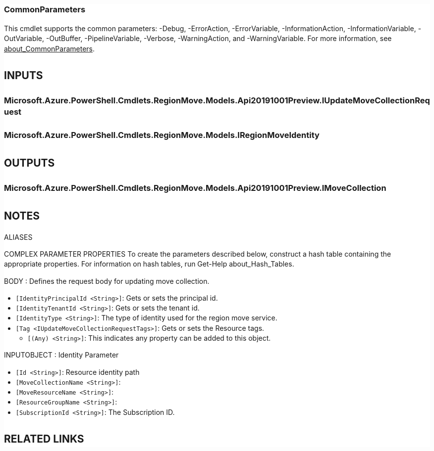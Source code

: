 ### CommonParameters
This cmdlet supports the common parameters: -Debug, -ErrorAction, -ErrorVariable, -InformationAction, -InformationVariable, -OutVariable, -OutBuffer, -PipelineVariable, -Verbose, -WarningAction, and -WarningVariable. For more information, see [about_CommonParameters](http://go.microsoft.com/fwlink/?LinkID=113216).

## INPUTS

### Microsoft.Azure.PowerShell.Cmdlets.RegionMove.Models.Api20191001Preview.IUpdateMoveCollectionRequest

### Microsoft.Azure.PowerShell.Cmdlets.RegionMove.Models.IRegionMoveIdentity

## OUTPUTS

### Microsoft.Azure.PowerShell.Cmdlets.RegionMove.Models.Api20191001Preview.IMoveCollection

## NOTES

ALIASES

COMPLEX PARAMETER PROPERTIES
To create the parameters described below, construct a hash table containing the appropriate properties. For information on hash tables, run Get-Help about_Hash_Tables.


BODY <IUpdateMoveCollectionRequest>: Defines the request body for updating move collection.
  - `[IdentityPrincipalId <String>]`: Gets or sets the principal id.
  - `[IdentityTenantId <String>]`: Gets or sets the tenant id.
  - `[IdentityType <String>]`: The type of identity used for the region move service.
  - `[Tag <IUpdateMoveCollectionRequestTags>]`: Gets or sets the Resource tags.
    - `[(Any) <String>]`: This indicates any property can be added to this object.

INPUTOBJECT <IRegionMoveIdentity>: Identity Parameter
  - `[Id <String>]`: Resource identity path
  - `[MoveCollectionName <String>]`: 
  - `[MoveResourceName <String>]`: 
  - `[ResourceGroupName <String>]`: 
  - `[SubscriptionId <String>]`: The Subscription ID.

## RELATED LINKS

